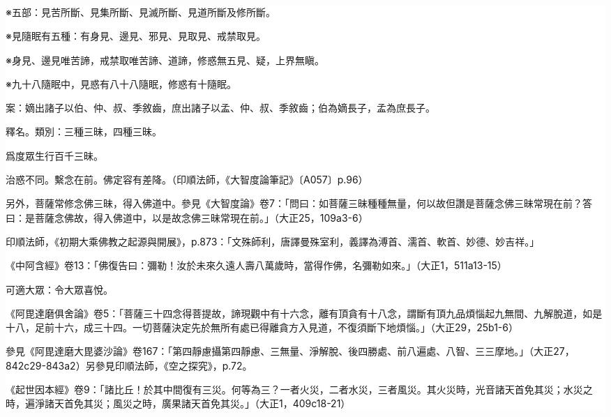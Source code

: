 ※五部：見苦所斷、見集所斷、見滅所斷、見道所斷及修所斷。

※見隨眠有五種：有身見、邊見、邪見、見取見、戒禁取見。

※身見、邊見唯苦諦，戒禁取唯苦諦、道諦，修惑無五見、疑，上界無瞋。

※九十八隨眠中，見惑有八十八隨眠，修惑有十隨眠。

[^33]: 《阿毘曇毘婆沙論》卷26：「問曰：此三漏體性是何？答曰：有百八種。欲漏有四十一種：欲愛有五種，恚有五種，慢有五種，見有十二種，疑有四種，纏有十種，此四十一種，是欲漏體。有漏有五十二種：愛有十種，慢有十種，疑有八種，見有二十四種，此五十二種，是有漏體。無明漏有十五種：欲界無明有五，色界無明有五，無色界無明有五，此十五種，是無明漏體。此百八種，是三漏體，亦名百八煩惱。」（大正28，189a18-26）

[^34]: 伯：1.長兄，兄弟中年最長者。（《漢語大詞典》（一），p.1261）

[^35]: 仲：2.次、第二。指兄弟或姐妹中排行第二者。古時兄弟姐妹排行常以伯（孟）、仲、叔、季為序。（《漢語大詞典》（一），p.1191）

案：嫡出諸子以伯、仲、叔、季敘齒，庶出諸子以孟、仲、叔、季敘齒；伯為嫡長子，孟為庶長子。

[^36]: 季：1.兄弟姊妹排行最小的。（《漢語大詞典》（四），p.209）

[^37]: 《般舟三昧經》卷1：「佛告颰陀和：我持是三女人以為喻，汝持是事為人說經，使解此慧，至不退轉地無上正真道。」（大正13，899a2-27）

[^38]: 三昧：能生因：禪定心調清淨智慧方便力故生。

釋名。類別：三種三昧，四種三昧。

爲度眾生行百千三昧。

治惑不同。繫念在前。佛定容有差降。（印順法師，《大智度論筆記》〔A057〕p.96）

[^39]: 《中阿含經》卷18《郁伽支羅經》：「比丘！如此之定，去時、來時當善修習。住時、坐時、臥時、眠時、寤時、眠寤時亦當修習。復次，亦當修習有覺有觀定、無覺少觀定，修習無覺無觀定，亦當修習喜共俱定、樂共俱定、定共俱定，修習捨共俱定。」（大正1，544a11-15）

[^40]: 如先說「菩薩三昧」，參見《大智度論》卷5（大正25，96c-97a）。

另外，菩薩常修念佛三昧，得入佛道中。參見《大智度論》卷7：「問曰：如菩薩三昧種種無量，何以故但讚是菩薩念佛三昧常現在前？答曰：是菩薩念佛故，得入佛道中，以是故念佛三昧常現在前。」（大正25，109a3-6）

[^41]: 參見Lamotte（1944, p.428,
n.1）：《放光般若經》卷1（大正8，1a26-27），《光讚經》卷1（大正8，147a29-b1），《大寶積經》卷16（大正11，91c14）。

[^42]: （諸菩薩如是等無量功德成就者）＋是【宋】【元】【明】【宮】。（大正25，110d，n.24）

[^43]: 妙德菩薩＝文殊尸利【石】。（大正25，134d，n.15）

印順法師，《初期大乘佛教之起源與開展》，p.873：「文殊師利，唐譯曼殊室利，義譯為溥首、濡首、軟首、妙德、妙吉祥。」

[^44]: 參見Lamotte（1944, p.428,
n.2）：《大方等大集經賢護分》卷1（大正13，872a-b），《般舟三昧經》卷3〈10
請佛品〉（大正13，914b29-915c17）。

[^45]: 遍吉：普賢菩薩。印順法師，《初期大乘佛教之起源與開展》，p.465：「三曼陀跋陀羅，或譯為普賢，遍吉。」

[^46]: 《般舟三昧經》（一卷本）（大正13，898a27-b3），《般舟三昧經》卷上（大正13，904b3-15）。

[^47]: 參見Lamotte（1944, p.430,
n.2）：《長阿含經》卷6：「八萬歲時人......有佛出世，名為彌勒如來。」（大正1，41c22-29）

《中阿含經》卷13：「佛復告曰：彌勒！汝於未來久遠人壽八萬歲時，當得作佛，名彌勒如來。」（大正1，511a13-15）

[^48]: 紹：1.承繼。《漢書‧敘傳下》："漢紹堯運，以建帝業。"（《漢語大詞典》（九），p.799）

[^49]: 卷第九首【聖】，（（大智...四））十三字＝（（大智度論釋初品中放光第十四））十三字【宋】【宮】，但第十三字四字宮本闕，（（釋初品中三昧））六字【明】，（（大智度初品中放光品第十））十一字【聖】，（（釋初品中放光品第十））九字【石】，〔大智...四〕十三字－【元】。（大正25，111d，n.6）

[^50]: 敷（ㄈㄨ）：3.鋪開，擴展。《書‧顧命》："牖間南向，敷重篾席。"《穆天子傳》卷六："敷筵席，設几。"郭璞注："敷猶鋪也。"（《漢語大詞典》（五），p.503）

[^51]: 適：9.悅樂，滿足。《詩‧衛風‧伯兮》："豈無膏沫？誰適為容！"馬瑞辰通釋："《一切經音義》卷六引《三蒼》：'適，悅也。'此適字，正當訓悅。女為悅己者容，夫不在，故曰'誰適為容'，即言誰悅為容也。"余冠英注："適，悅也。（《漢語大詞典》（十），p.1160）

可適大眾：令大眾喜悅。

[^52]: 是＝此【宋】【元】【明】【宮】【聖】【石】。（大正25，111d，n.11）

[^53]: 《大毘婆沙論》卷39：「問：諸威儀中皆得修善，何故但說結加趺坐？答：此是賢聖常威儀故。謂過去未來過殑伽沙數量諸佛及佛弟子，皆住此威儀而入定故。復次，如是威儀順善品故。謂若行住身速疲勞，若倚臥時便增惛睡，唯結加坐無斯過失，故能修習殊勝善品。」（大正27，204b3-9）

[^54]: 蟠（ㄆㄢˊ）：1.盤曲，盤結。漢揚雄《法言‧問神》："龍蟠于泥，蚖其肆矣。"（《漢語大詞典》（八），p.971）

[^55]: 荷（ㄏㄜˋ）：1.肩負，扛。《逸周書‧克殷》："及期，百夫荷素質之旗于王前。"南朝梁沈約《齊故安陸昭王碑文》："挈妻荷子，負戴成群。"（《漢語大詞典》（九），p.418）

[^56]: 《雜阿含經》卷35（977經）：「彼自害者，或拔髮、或拔鬚，或常立舉手，或蹲地，或臥灰土中，或臥棘刺上，或臥杵上、或板上，或牛屎塗地而臥其上，或臥水中，或日三洗浴，或一足而立身隨日轉──如是眾苦精勤有行。尸婆！是名自害。他害者，或為他手石、刀、杖等種種害身，是名他害。」（大正2，252c23-29）

[^57]: 狂狷（ㄐㄩㄢˋ）：2.狂妄褊急，4.放縱，不遵禮法。北魏酈道元《水經注‧江水三》："﹝禰衡﹞恃才倜儻，肆狂狷于無妄之世。"（《漢語大詞典》（五），p.18）

[^58]: 三昧王三昧：釋名。何定攝：或言四禪、或言唯佛能知。何故入：明智慧從緣生故，令六通無限故，欲現大神力故，非諸凡聖所知故，欲放光令見故。能觀十方世界眾生故。徧緣一切法。十住猶尚不知。諸三昧悉入其中：得此一切得入，此欲入即入，能觀諸三昧。（印順法師，《大智度論筆記》〔A057〕p.96）

[^59]: 差降：按等第遞降。《唐律疏議‧名例三‧除名比徒三年》："除名、免官、免所居官，罪有差降，故量輕重節級比徒。"（《漢語大詞典》（二），p.976）

[^60]: 第四禪殊勝：佛於中見道，得佛道，捨壽，起入無餘。此中有八生住處、背捨、勝處、一切入。無遮禪法。無三患。（印順法師，《大智度論筆記》〔A057〕p.96）

[^61]: 
《阿毘達磨俱舍論》卷5：「菩薩三十四念得菩提故，諦現觀中有十六念，離有頂貪有十八念，謂斷有頂九品煩惱起九無間、九解脫道，如是十八，足前十六，成三十四。一切菩薩決定先於無所有處已得離貪方入見道，不復須斷下地煩惱。」（大正29，25b1-6）

[^62]:  四禪八生處：謂無雲天、福生天、廣果天、五淨居天。

[^63]: 八背捨（八解脫）中的第三淨背捨，八勝處中的後四勝處──內無色想觀青、黃、赤、白勝處，十一切入（十遍處）中的前八遍處（地、水、火、風、青、黃、赤、白一切入）都相當於第四禪。

參見《阿毘達磨大毘婆沙論》卷167：「第四靜慮攝第四靜慮、三無量、淨解脫、後四勝處、前八遍處、八智、三三摩地。」（大正27，842c29-843a2）另參見印順法師，《空之探究》，p.72。

[^64]: 遮禪法：欲、覺觀、喜、樂。（印順法師，《大智度論筆記》〔A057〕p.97）

[^65]: 《長阿含經》卷21〈9
世記經三災品〉：「佛告比丘：世有三災。云何為三？一者火災，二者水災，三者風災。有三災上際，云何為三？一者光音天，二者遍淨天，三者果實天。若火災起時，至光音天（案：即第二禪天），光音天為際；若水災起時，至遍淨天（案：即第三禪中最上位之天），遍淨天為際；若風災起時，至果實天（案：即第四禪廣果天），果實天為際。」（大正1，137b11-17）

《起世因本經》卷9：「諸比丘！於其中間復有三災。何等為三？一者火災，二者水災，三者風災。其火災時，光音諸天首免其災；水災之時，遍淨諸天首免其災；風災之時，廣果諸天首免其災。」（大正1，409c18-21）


[^1]: 《放光般若經》卷1：「願攝無數無量佛國。」（大正8，1a23-24）
[^2]: 菩薩發願，參見《大品般若經》卷17〈58
[^3]: 願為導御能有所成，行同願別得果不同，行須願資，願能增福。（印順法師，《大智度論筆記》〔C014〕p.208）
[^4]: （1）摽（ㄅㄧㄠ）：（三）3.通「標」。標志，標示。（《漢語大字典》（三），p.1944）
[^5]: 參見釋厚觀、郭忠生合編，〈《大智度論》之本文相互索引〉，《正觀》（6），p.26：《大智度論》卷7（大正25，108b14-27）。
[^6]: 參見釋厚觀、郭忠生合編，〈《大智度論》之本文相互索引〉，《正觀》（6），p.26：《摩訶般若波羅蜜經》卷11〈41
[^7]: 參見Lamotte（1944, p.407,
[^8]: 《放光般若經》卷1：「無量諸佛所行三昧皆現在前。」（大正8，1a24-25）
[^9]: 念佛三昧：心眼見佛現前。（印順法師，《大智度論筆記》〔C002〕p.181）
[^10]: 念佛三昧：大小二乘不同。（印順法師，《大智度論筆記》〔C002〕p.181）
[^11]: 念佛三昧：1、念佛故，得入佛道中，2、念佛三昧能除三毒及先世罪，餘所不及，3、有大福德能度眾生，餘所不及，4、知恩重故，5、所尊重故，常念佛。（印順法師，《大智度論筆記》〔C002〕p.181）
[^12]: 我曹：我們。（《漢語大詞典》（五），p.212）
[^13]: 了：結束，了結。《廣雅‧釋詁四》：「了，訖也。」（《漢語大字典》（一），p.48）
[^14]: 《賢愚經》卷6〈29
[^15]: 參見釋厚觀、郭忠生合編，〈《大智度論》之本文相互索引〉，《正觀》（6），p.26：《大智度論》卷5（大正25，95c2-3、96b29-97a24）。
[^16]: 勸請諸佛：說法、住世。（印順法師，《大智度論筆記》〔C018〕p.217）
[^17]: 法＝必【元】【明】。（大正25，109d，n.9）《大正藏》原作「法」，今依【元】【明】作「必」。
[^18]: 錄：10.採取，採用。（《漢語大詞典》（十一），p.1342）
[^19]: 參見Lamotte（1944, p.418,
[^20]: 《大毘婆沙論》卷182：「有說：彼時二人善根未熟，未堪聞法。所以者何？佛成道已，彼初一人若更經五十七日有餘命者應堪聞法。有說：五十六日。有說：四十九日。彼第二人若更經五十一日有餘命者應堪聞法。......由此非佛教化失時，世尊或時留自壽行待所化者，如待蘇跋達羅等，若能留他壽行無有是處。」（大正27，914a13-20）
[^21]: 《中論》卷3〈18
[^22]: 《中論》卷4〈27
[^23]: 十四難，又稱十四無記，參見《雜阿含經》卷34（962經）：
[^24]: 佛不答十四難：1、應置答故，2、無所益故，3、三種法（有為法、無為法、不可說法）已總攝故，4、外道常滅無是事故，5、顯現諸法如實有無故，6、如問石女兒為黑為白故。（參見《大智度論》卷26（大正25，253b-c），印順法師，《大智度論筆記》〔F012〕p.340）
[^25]: 清旦：清晨。（《漢語大詞典》（五），p.1297）
[^26]: 參見「普賢十願」，《大方廣佛華嚴經》卷40：「爾時普賢菩薩摩訶薩稱歎如來勝功德已，告諸菩薩善財言：善男子！如來功德，假使十方一切諸佛經不可說不可說佛剎極微塵數劫相續演說，不可窮盡。若欲成就此功德門，應修十種廣大行願。何等為十？一者、禮敬諸佛，二者、稱讚如來，三者、廣修供養，四者、懺悔業障，五者、隨喜功德，六者、請轉法輪，七者、請佛住世，八者、常隨佛學，九者、恒順眾生，十者、普皆迴向。」（大正10，844b20-28）
[^27]: 斷常二見，有無二見，忍不忍三見，邊無邊等四見，身邊等五見。（印順法師，《大智度論筆記》〔C018〕p.217）
[^28]: 參見《長阿含經》卷14（21經）《梵動經》（大正1，88b-94a），《梵網六十二見經》（大正1，264a-270c）。
[^29]: 參見釋厚觀、郭忠生合編，〈《大智度論》之本文相互索引〉，《正觀》（6），p.26：《大智度論》卷9（大正25，124a），卷12（大正25，148b-149c），卷14（大正25，163c），卷15（大正25，170c），卷18（大正25，193a），卷18（大正25，193c），卷26（大正25，254a-b），卷28（大正25，266a），卷31（大正25，288b，289b），卷31（大正25，291c），卷40（大正25，349b-c），卷45（大正25，384c），卷70（大正25，546a28-547b），卷77（大正25，607b）。
[^30]: 《阿毘達磨大毘婆沙論》卷47：「由隨眠故引起十纏：謂忿、嫉纏是瞋等流；覆纏，有說是貪等流，有餘師說是癡等流──應作是說：是二等流，或貪名利覆藏自罪，或由無知覆藏罪故；惛沈、睡眠及無愧纏是癡等流；掉舉與慳及無慚纏是貪等流；惡作纏是疑等流。」（大正27，245c24-29）
[^31]: 《俱舍論》卷19：「煩惱睡位說名隨眠，於覺位中即名纏故。何名為睡？謂不現行種子隨逐。何名為覺？謂諸煩惱現起纏心。」（大正29，99a3-6）
[^32]: （1）《大毘婆沙論》卷50：「九結，謂1、愛結，2、恚結，3、慢結，4、無明結，5、見結，6、取結，7、疑結，8、嫉結，9、慳結。」（大正27，258a3-4）
[^66]: 諸一切＝一切諸【宋】【元】【明】【宮】。（大正25，111d，n.19）
[^67]: 民人＝人民【宋】【元】【明】【宮】【聖】【石】。（大正25，111d，n.20）
[^68]: 諸三昧悉入其中：得此一切得入，此欲入即入，能觀諸三昧。（印順法師，《大智度論筆記》〔A057〕p.96）
[^69]: 悉：1.盡、全。（《漢語大詞典》（七），p.535）
[^70]: 庠（ㄒㄧㄤˊ）：3.通「詳」。安詳。《因果經》：無苦無惱，安庠而起。（《漢語大詞典》（三），p.1230）
[^71]: 坐：20.因為，由於。《史記‧白起王翦列傳》："今空秦國甲士而專委於我，我不多請田宅為子孫業以自堅，顧令秦王坐而疑我邪？"北魏酈道元《水經注‧江水一》："母好飲江水，嗜魚膾，常以雞鳴溯流汲江，子坐取水溺死。"（《漢語大詞典》（二），p.1039）
[^72]: 冥：3.愚昧。（《漢語大詞典》（二），p.448）
[^73]: 索：5.尋求，探索。（《漢語大詞典》（九），p.746）
[^74]: （1）五眼，參見《大智度論》卷33（大正25，305c17-306a8），卷39（大正25，347a6-351b1）。
[^75]: 遍：1.普遍，全部。（《漢語大詞典》（十），p.1101）
[^76]: 舉：45.皆，全。【用法舉例】（1）舉世：全世界；普天下。《莊子‧逍遙游》："舉世譽之而不加勸，舉世非之而不加沮。"（2）舉坐：亦作"舉座"，猶滿座，指全體在座者。南朝宋劉義慶《世說新語‧黜免》："桓公坐有參軍椅，烝薤，不時解，共食者又不助，而椅終不放，舉坐皆笑。"（《漢語大詞典》（八），p.1291）
[^77]: 致：10.求取，獲得。《論語‧子張》："百工居肆以成其事，君子學以致其道。2、通"至"。達到。《禮記‧玉藻》："君賜，稽首據掌致諸地。"陳澔集說："致，至也。頭及手俱至地也。"（《漢語大詞典》（八），p.792）
[^78]: 出處待考。
[^79]: 參見《妙法蓮華經》卷1：「若人散亂心，入於塔廟中；一稱南無佛，皆已成佛道。」（大正9，9a24-25）
[^80]: 笑有七緣。（印順法師，《大智度論筆記》〔J013〕p.503）
[^81]: 《般若經》中八現神力：一、出身分光（《大智度論》卷7（大正25，113a9-114b19）），二、出毛孔光（卷7（大正25，114b20-c1）），三、示丈光相（卷8（大正25，114c11-115a3）），四、現舌相光（卷8（大正25，115a4-116c6）），五、地六震動（卷8（大正25，116c7-121b12）），六、現尊特身（卷9（大正25，121b21-122b16）），七、示現常身（卷9（大正25，122b17-123c10）），八、放光令見（卷9（大正25，123c11-124a9））。（印順法師，《大智度論筆記》〔A003〕p.6）
[^82]: 【經】之前行明本有〈釋初品中放光〉六字品題，〔【經】〕－【宋】【宮】。（大正25，113d，n.2）
[^83]: 參見《大智度論》卷7：「佛種種方便，光明神德，欲教化一切眾生令心調柔，然後能信受般若波羅蜜，以是故因笑放光。」（大正25，112c24-26）
[^84]: 《翻梵語》卷7：「迦羅求羅蟲（應云：迦羅咎那，譯曰：迦羅者，黑谷；那者，木虫）。」（大正54，1032c10-11）
[^85]: 𨄔（ㄕㄨㄢˋ）：同"腨"。脛骨後肉。俗稱"腿肚子"。（《漢語大字典》（六），p.3733）
[^86]: 髀（ㄅㄧˋ）：2.指股部，大腿。（《漢語大詞典》（十二），p.408）
[^87]: 八勝處：1、內有色想觀外色少，2、內有色想觀外色多，3、內無色想觀外色少，4、內無色想觀外色多，5、內無色想觀外色青，6、內無色想觀外色黃，7、內無色想觀外色赤，8、內無色想觀外色白。八勝處中似未明言「火勝處」。
[^88]: 火一切入即十遍處中之第三火遍處，相當於第四禪。
[^89]: 日珠：指太陽。唐皇甫湜《出世篇》："西摩月鏡，東弄日珠。"（《漢語大詞典》（五），p.546）
[^90]: 遣：2.發送。《左傳‧僖公二十三年》："姜與子犯謀，醉而遣之。"（《漢語大詞典》（十），p.1135）
[^91]: 印順法師，《大智度論》（標點本），p.278校勘：「依論意，此經文應接前段。」
[^92]: 參見Lamotte（1944, p.447,
[^93]: 衢陀尼：又作瞿陀尼，又稱西牛貨洲。
[^94]: 欝怛羅越：又作欝單越，又稱北俱盧洲。
[^95]: 弗婆提：又作毘提訶洲，又稱東勝身洲。
[^96]: 周利：梵語cūḍika，小。小千世界：sāhasracūḍikalokadhātu。
[^97]: 《起世因本經》卷1：「一切世間各隨業力現成此世。諸比丘！如此小千世界，猶如周羅（周羅者隋言髻也，外國人頂上結少許長髮為髻），名千世界。諸比丘！爾所周羅一千世界，是名第二中千世界。諸比丘！如一第二中千世界，爾所中千一千世界，是名三千大千世界。諸比丘！此三千大千世界，一時轉合，一時轉合已而還復散，一時轉散已而復還合，一時轉合已而安住。如是世界周匝轉燒，名為敗壞。」（大正1，365c7-15）
[^98]: 大、小劫破：大：水火風，小：刀病飢。（印順法師，《大智度論筆記》〔A056〕p.93）
[^99]: 《中阿含經》卷9（36經）《地動經》：「有三因緣令地大動：地大動時，四面大風起，四方彗星出，屋舍牆壁皆崩壞盡。云何為三？阿難！此地止水上，水止風上，風依於空。阿難！有時空中大風起，風起則水擾，水擾則地動，是謂第一因緣令地大動。」（大正1，477c8-13）
[^100]: 大千住處：空風水地。二天地居，四天空居。（印順法師，《大智度論筆記》〔A056〕p.93）
[^101]: 《增壹阿含經》卷21（9經）：「世尊告諸比丘：今有四大河水從阿耨達泉出。云何為四？所謂恒伽、新頭、婆叉、私陀。」（大正2，658b27-29）
[^102]: 參見《方廣大莊嚴經》卷5：「又尊昔為奢摩仙，人來問樹有幾葉；善知多少而酬答，其人不信天來證。」（大正3，566b10-11）
[^103]: 參見釋厚觀、郭忠生合編，〈《大智度論》之本文相互索引〉，《正觀》（6），p.27：《大智度論》卷7（大正25，112c10-113a8）。